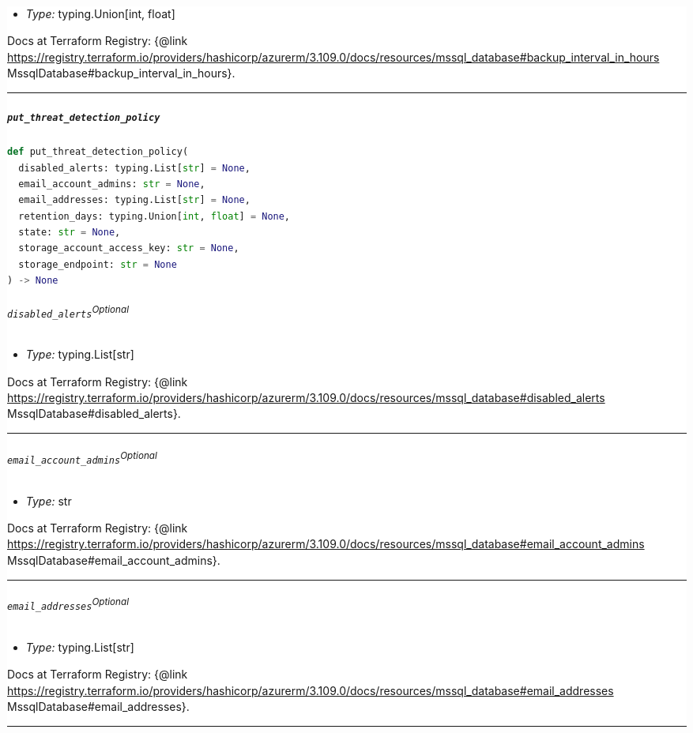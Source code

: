 - *Type:* typing.Union[int, float]

Docs at Terraform Registry: {@link https://registry.terraform.io/providers/hashicorp/azurerm/3.109.0/docs/resources/mssql_database#backup_interval_in_hours MssqlDatabase#backup_interval_in_hours}.

---

##### `put_threat_detection_policy` <a name="put_threat_detection_policy" id="@cdktf/provider-azurerm.mssqlDatabase.MssqlDatabase.putThreatDetectionPolicy"></a>

```python
def put_threat_detection_policy(
  disabled_alerts: typing.List[str] = None,
  email_account_admins: str = None,
  email_addresses: typing.List[str] = None,
  retention_days: typing.Union[int, float] = None,
  state: str = None,
  storage_account_access_key: str = None,
  storage_endpoint: str = None
) -> None
```

###### `disabled_alerts`<sup>Optional</sup> <a name="disabled_alerts" id="@cdktf/provider-azurerm.mssqlDatabase.MssqlDatabase.putThreatDetectionPolicy.parameter.disabledAlerts"></a>

- *Type:* typing.List[str]

Docs at Terraform Registry: {@link https://registry.terraform.io/providers/hashicorp/azurerm/3.109.0/docs/resources/mssql_database#disabled_alerts MssqlDatabase#disabled_alerts}.

---

###### `email_account_admins`<sup>Optional</sup> <a name="email_account_admins" id="@cdktf/provider-azurerm.mssqlDatabase.MssqlDatabase.putThreatDetectionPolicy.parameter.emailAccountAdmins"></a>

- *Type:* str

Docs at Terraform Registry: {@link https://registry.terraform.io/providers/hashicorp/azurerm/3.109.0/docs/resources/mssql_database#email_account_admins MssqlDatabase#email_account_admins}.

---

###### `email_addresses`<sup>Optional</sup> <a name="email_addresses" id="@cdktf/provider-azurerm.mssqlDatabase.MssqlDatabase.putThreatDetectionPolicy.parameter.emailAddresses"></a>

- *Type:* typing.List[str]

Docs at Terraform Registry: {@link https://registry.terraform.io/providers/hashicorp/azurerm/3.109.0/docs/resources/mssql_database#email_addresses MssqlDatabase#email_addresses}.

---